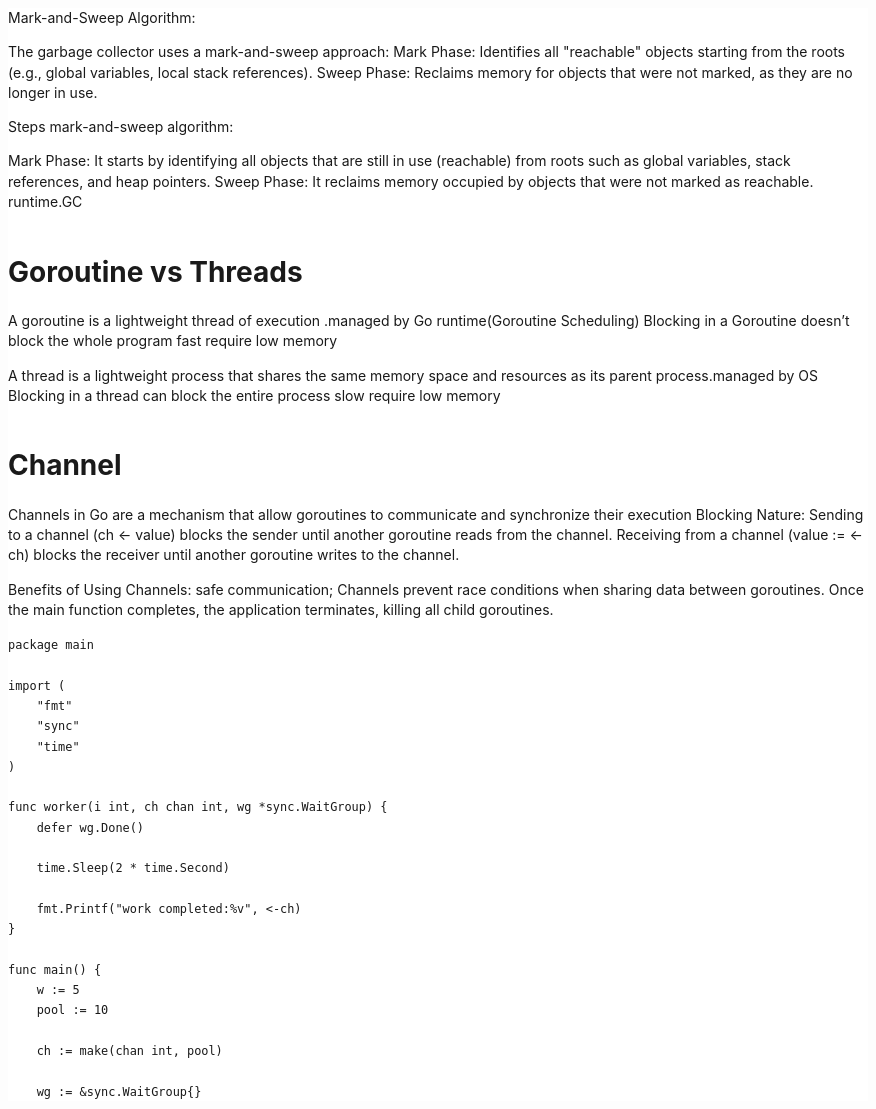 Mark-and-Sweep Algorithm:

The garbage collector uses a mark-and-sweep approach:
Mark Phase: Identifies all "reachable" objects starting from the roots (e.g., global variables, local stack references).
Sweep Phase: Reclaims memory for objects that were not marked, as they are no longer in use.

Steps
mark-and-sweep algorithm:

Mark Phase: It starts by identifying all objects that are still in use (reachable) from roots such as global variables, stack references, and heap pointers.
Sweep Phase: It reclaims memory occupied by objects that were not marked as reachable.
runtime.GC

# Goroutine vs Threads 
A goroutine is a lightweight thread of execution .managed by Go runtime(Goroutine Scheduling)
Blocking in a Goroutine doesn’t block the whole program
fast
require low memory

A thread is a lightweight process that shares the same memory space and resources as its parent process.managed by OS
Blocking in a thread can block the entire process
slow
require low memory

# Channel 
Channels in Go are a mechanism that allow goroutines to communicate and synchronize their execution
Blocking Nature:
Sending to a channel (ch <- value) blocks the sender until another goroutine reads from the channel.
Receiving from a channel (value := <-ch) blocks the receiver until another goroutine writes to the channel.

Benefits of Using Channels:
safe communication; Channels prevent race conditions when sharing data between goroutines.
Once the main function completes, the application terminates, killing all child goroutines.

```
package main

import (
	"fmt"
	"sync"
	"time"
)

func worker(i int, ch chan int, wg *sync.WaitGroup) {
	defer wg.Done()

	time.Sleep(2 * time.Second)

	fmt.Printf("work completed:%v", <-ch)
}

func main() {
	w := 5
	pool := 10

	ch := make(chan int, pool)

	wg := &sync.WaitGroup{}

```